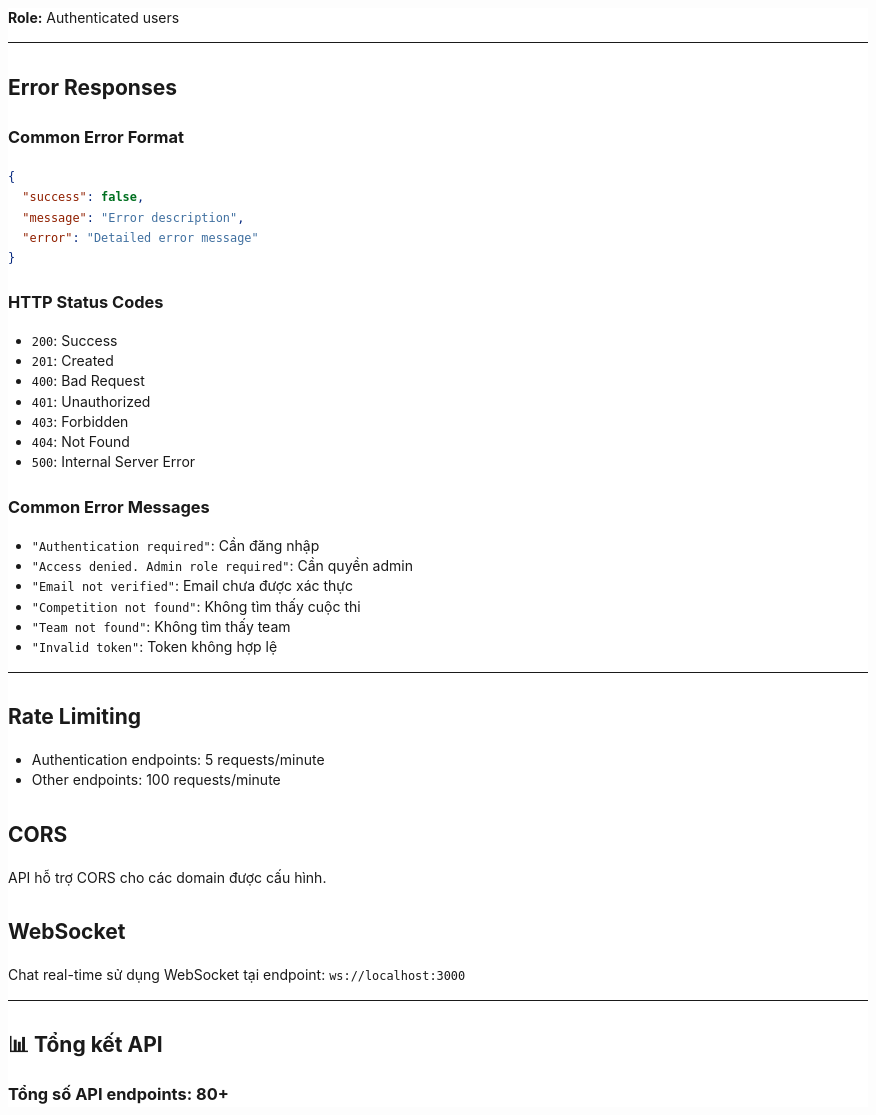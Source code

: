 **Role:** Authenticated users

---

## Error Responses

### Common Error Format
```json
{
  "success": false,
  "message": "Error description",
  "error": "Detailed error message"
}
```

### HTTP Status Codes
- `200`: Success
- `201`: Created
- `400`: Bad Request
- `401`: Unauthorized
- `403`: Forbidden
- `404`: Not Found
- `500`: Internal Server Error

### Common Error Messages
- `"Authentication required"`: Cần đăng nhập
- `"Access denied. Admin role required"`: Cần quyền admin
- `"Email not verified"`: Email chưa được xác thực
- `"Competition not found"`: Không tìm thấy cuộc thi
- `"Team not found"`: Không tìm thấy team
- `"Invalid token"`: Token không hợp lệ

---

## Rate Limiting
- Authentication endpoints: 5 requests/minute
- Other endpoints: 100 requests/minute

## CORS
API hỗ trợ CORS cho các domain được cấu hình.

## WebSocket
Chat real-time sử dụng WebSocket tại endpoint: `ws://localhost:3000`

---

## 📊 Tổng kết API

### **Tổng số API endpoints: 80+**
